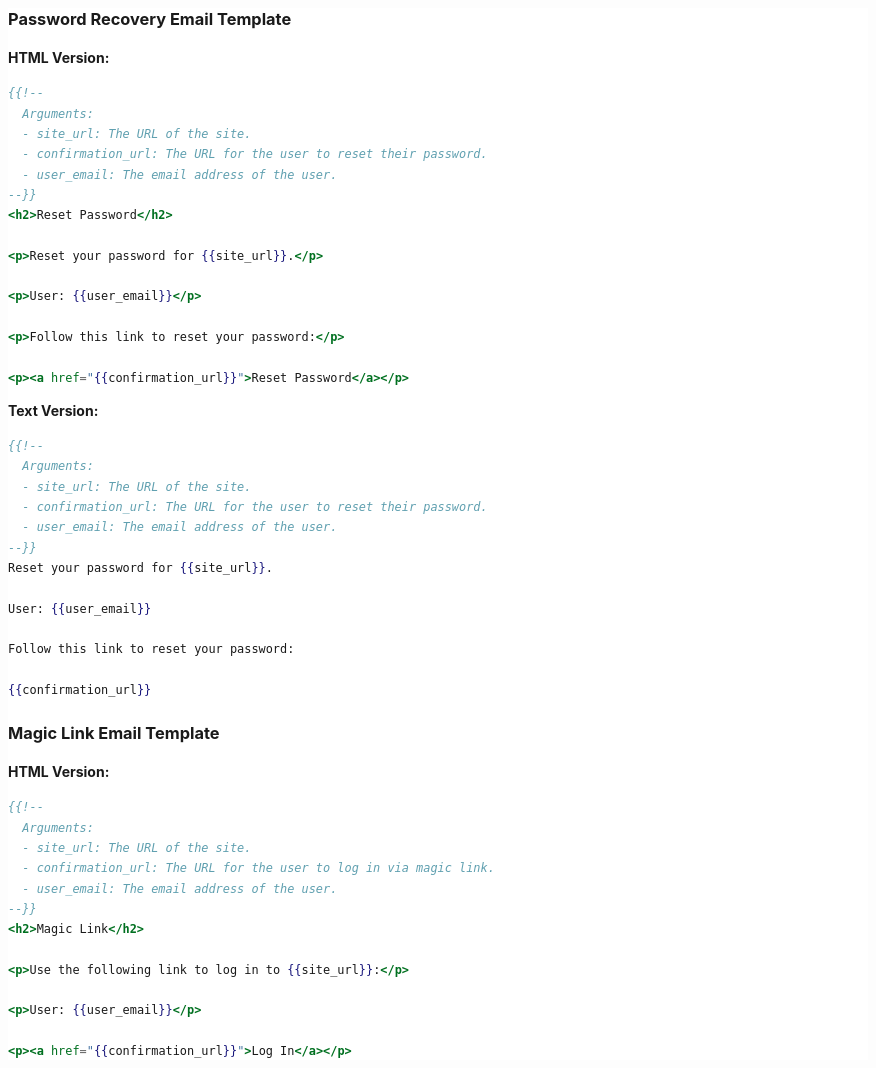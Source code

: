 ### Password Recovery Email Template

**HTML Version:**

```hbs
{{!--
  Arguments:
  - site_url: The URL of the site.
  - confirmation_url: The URL for the user to reset their password.
  - user_email: The email address of the user.
--}}
<h2>Reset Password</h2>

<p>Reset your password for {{site_url}}.</p>

<p>User: {{user_email}}</p>

<p>Follow this link to reset your password:</p>

<p><a href="{{confirmation_url}}">Reset Password</a></p>
```

**Text Version:**

```hbs
{{!--
  Arguments:
  - site_url: The URL of the site.
  - confirmation_url: The URL for the user to reset their password.
  - user_email: The email address of the user.
--}}
Reset your password for {{site_url}}.

User: {{user_email}}

Follow this link to reset your password:

{{confirmation_url}}
```

### Magic Link Email Template

**HTML Version:**

```hbs
{{!--
  Arguments:
  - site_url: The URL of the site.
  - confirmation_url: The URL for the user to log in via magic link.
  - user_email: The email address of the user.
--}}
<h2>Magic Link</h2>

<p>Use the following link to log in to {{site_url}}:</p>

<p>User: {{user_email}}</p>

<p><a href="{{confirmation_url}}">Log In</a></p>
```
